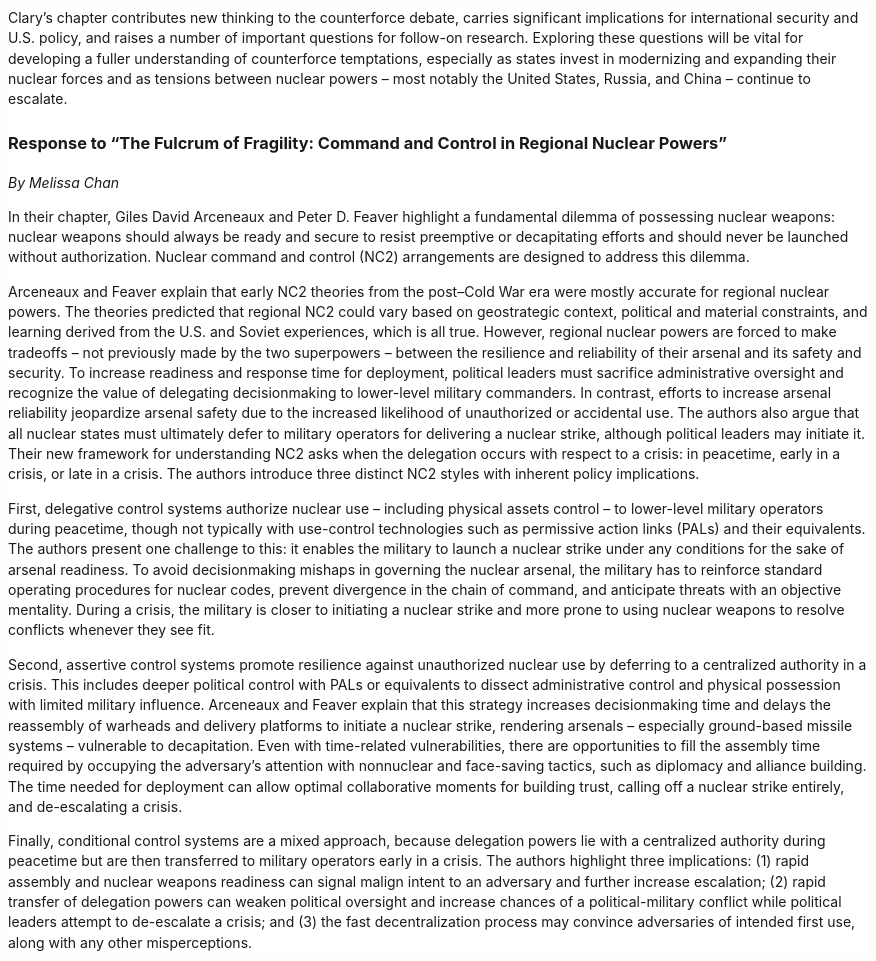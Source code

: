 Clary’s chapter contributes new thinking to the counterforce debate, carries significant implications for international security and U.S. policy, and raises a number of important questions for follow-on research. Exploring these questions will be vital for developing a fuller understanding of counterforce temptations, especially as states invest in modernizing and expanding their nuclear forces and as tensions between nuclear powers – most notably the United States, Russia, and China – continue to escalate.


### Response to “The Fulcrum of Fragility: Command and Control in Regional Nuclear Powers”
_By Melissa Chan_

In their chapter, Giles David Arceneaux and Peter D. Feaver highlight a fundamental dilemma of possessing nuclear weapons: nuclear weapons should always be ready and secure to resist preemptive or decapitating efforts and should never be launched without authorization. Nuclear command and control (NC2) arrangements are designed to address this dilemma.

Arceneaux and Feaver explain that early NC2 theories from the post–Cold War era were mostly accurate for regional nuclear powers. The theories predicted that regional NC2 could vary based on geostrategic context, political and material constraints, and learning derived from the U.S. and Soviet experiences, which is all true. However, regional nuclear powers are forced to make tradeoffs – not previously made by the two superpowers – between the resilience and reliability of their arsenal and its safety and security. To increase readiness and response time for deployment, political leaders must sacrifice administrative oversight and recognize the value of delegating decisionmaking to lower-level military commanders. In contrast, efforts to increase arsenal reliability jeopardize arsenal safety due to the increased likelihood of unauthorized or accidental use. The authors also argue that all nuclear states must ultimately defer to military operators for delivering a nuclear strike, although political leaders may initiate it. Their new framework for understanding NC2 asks when the delegation occurs with respect to a crisis: in peacetime, early in a crisis, or late in a crisis. The authors introduce three distinct NC2 styles with inherent policy implications.

First, delegative control systems authorize nuclear use – including physical assets control – to lower-level military operators during peacetime, though not typically with use-control technologies such as permissive action links (PALs) and their equivalents. The authors present one challenge to this: it enables the military to launch a nuclear strike under any conditions for the sake of arsenal readiness. To avoid decisionmaking mishaps in governing the nuclear arsenal, the military has to reinforce standard operating procedures for nuclear codes, prevent divergence in the chain of command, and anticipate threats with an objective mentality. During a crisis, the military is closer to initiating a nuclear strike and more prone to using nuclear weapons to resolve conflicts whenever they see fit.

Second, assertive control systems promote resilience against unauthorized nuclear use by deferring to a centralized authority in a crisis. This includes deeper political control with PALs or equivalents to dissect administrative control and physical possession with limited military influence. Arceneaux and Feaver explain that this strategy increases decisionmaking time and delays the reassembly of warheads and delivery platforms to initiate a nuclear strike, rendering arsenals – especially ground-based missile systems – vulnerable to decapitation. Even with time-related vulnerabilities, there are opportunities to fill the assembly time required by occupying the adversary’s attention with nonnuclear and face-saving tactics, such as diplomacy and alliance building. The time needed for deployment can allow optimal collaborative moments for building trust, calling off a nuclear strike entirely, and de-escalating a crisis.

Finally, conditional control systems are a mixed approach, because delegation powers lie with a centralized authority during peacetime but are then transferred to military operators early in a crisis. The authors highlight three implications: (1) rapid assembly and nuclear weapons readiness can signal malign intent to an adversary and further increase escalation; (2) rapid transfer of delegation powers can weaken political oversight and increase chances of a political-military conflict while political leaders attempt to de-escalate a crisis; and (3) the fast decentralization process may convince adversaries of intended first use, along with any other misperceptions.
